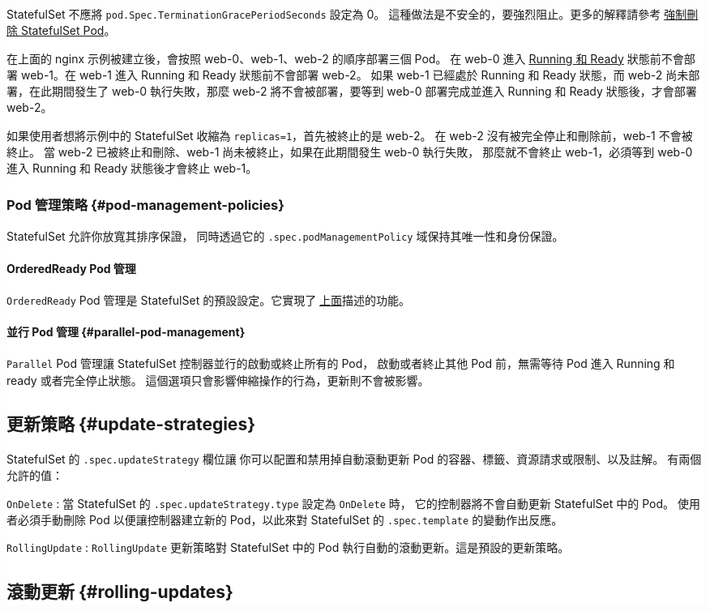 
StatefulSet 不應將 `pod.Spec.TerminationGracePeriodSeconds` 設定為 0。
這種做法是不安全的，要強烈阻止。更多的解釋請參考
[強制刪除 StatefulSet Pod](/zh-cn/docs/tasks/run-application/force-delete-stateful-set-pod/)。


在上面的 nginx 示例被建立後，會按照 web-0、web-1、web-2 的順序部署三個 Pod。
在 web-0 進入 [Running 和 Ready](/zh-cn/docs/concepts/workloads/pods/pod-lifecycle/)
狀態前不會部署 web-1。在 web-1 進入 Running 和 Ready 狀態前不會部署 web-2。
如果 web-1 已經處於 Running 和 Ready 狀態，而 web-2 尚未部署，在此期間發生了
web-0 執行失敗，那麼 web-2 將不會被部署，要等到 web-0 部署完成並進入 Running 和
Ready 狀態後，才會部署 web-2。


如果使用者想將示例中的 StatefulSet 收縮為 `replicas=1`，首先被終止的是 web-2。
在 web-2 沒有被完全停止和刪除前，web-1 不會被終止。
當 web-2 已被終止和刪除、web-1 尚未被終止，如果在此期間發生 web-0 執行失敗，
那麼就不會終止 web-1，必須等到 web-0 進入 Running 和 Ready 狀態後才會終止 web-1。


### Pod 管理策略 {#pod-management-policies}

StatefulSet 允許你放寬其排序保證，
同時透過它的 `.spec.podManagementPolicy` 域保持其唯一性和身份保證。


#### OrderedReady Pod 管理

`OrderedReady` Pod 管理是 StatefulSet 的預設設定。它實現了
[上面](#deployment-and-scaling-guarantees)描述的功能。


#### 並行 Pod 管理   {#parallel-pod-management}

`Parallel` Pod 管理讓 StatefulSet 控制器並行的啟動或終止所有的 Pod，
啟動或者終止其他 Pod 前，無需等待 Pod 進入 Running 和 ready 或者完全停止狀態。
這個選項只會影響伸縮操作的行為，更新則不會被影響。


## 更新策略  {#update-strategies}

StatefulSet 的 `.spec.updateStrategy` 欄位讓
你可以配置和禁用掉自動滾動更新 Pod 的容器、標籤、資源請求或限制、以及註解。
有兩個允許的值：

`OnDelete`
: 當 StatefulSet 的 `.spec.updateStrategy.type` 設定為 `OnDelete` 時，
  它的控制器將不會自動更新 StatefulSet 中的 Pod。
  使用者必須手動刪除 Pod 以便讓控制器建立新的 Pod，以此來對 StatefulSet 的
  `.spec.template` 的變動作出反應。

`RollingUpdate`
: `RollingUpdate` 更新策略對 StatefulSet 中的 Pod 執行自動的滾動更新。這是預設的更新策略。
 

## 滾動更新 {#rolling-updates}
